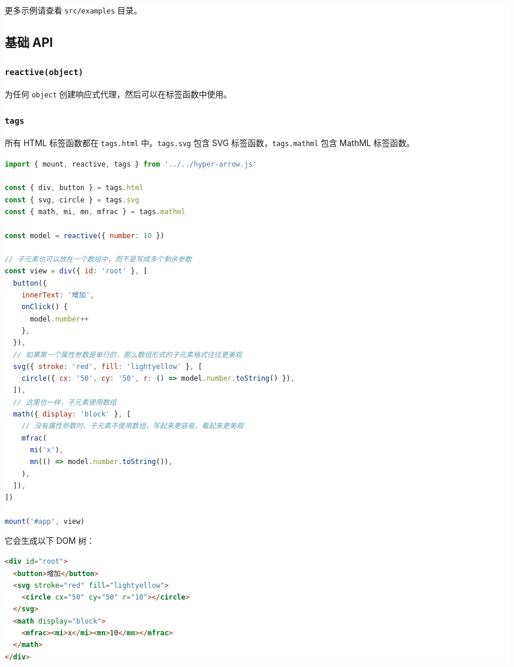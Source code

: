 更多示例请查看 `src/examples` 目录。

## 基础 API

### `reactive(object)`

为任何 `object` 创建响应式代理，然后可以在标签函数中使用。

### `tags`

所有 HTML 标签函数都在 `tags.html` 中。`tags.svg` 包含 SVG 标签函数，`tags.mathml` 包含 MathML 标签函数。

```js
import { mount, reactive, tags } from '../../hyper-arrow.js'

const { div, button } = tags.html
const { svg, circle } = tags.svg
const { math, mi, mn, mfrac } = tags.mathml

const model = reactive({ number: 10 })

// 子元素也可以放在一个数组中，而不是写成多个剩余参数
const view = div({ id: 'root' }, [
  button({
    innerText: '增加',
    onClick() {
      model.number++
    },
  }),
  // 如果第一个属性参数是单行的，那么数组形式的子元素格式往往更美观
  svg({ stroke: 'red', fill: 'lightyellow' }, [
    circle({ cx: '50', cy: '50', r: () => model.number.toString() }),
  ]),
  // 这里也一样，子元素使用数组
  math({ display: 'block' }, [
    // 没有属性参数时，子元素不使用数组，写起来更容易，看起来更美观
    mfrac(
      mi('x'),
      mn(() => model.number.toString()),
    ),
  ]),
])

mount('#app', view)
```

它会生成以下 DOM 树：

```html
<div id="root">
  <button>增加</button>
  <svg stroke="red" fill="lightyellow">
    <circle cx="50" cy="50" r="10"></circle>
  </svg>
  <math display="block">
    <mfrac><mi>x</mi><mn>10</mn></mfrac>
  </math>
</div>
```
